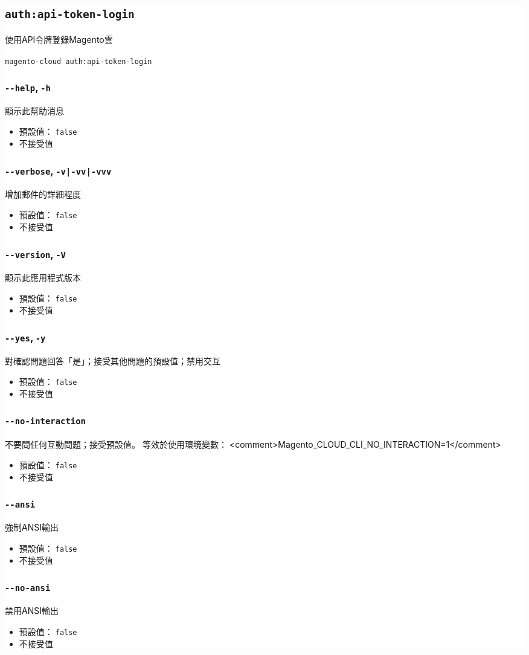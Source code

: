 
## `auth:api-token-login`

使用API令牌登錄Magento雲

```bash
magento-cloud auth:api-token-login
```

### `--help`, `-h`

顯示此幫助消息

- 預設值： `false`
- 不接受值

### `--verbose`, `-v|-vv|-vvv`

增加郵件的詳細程度

- 預設值： `false`
- 不接受值

### `--version`, `-V`

顯示此應用程式版本

- 預設值： `false`
- 不接受值

### `--yes`, `-y`

對確認問題回答「是」；接受其他問題的預設值；禁用交互

- 預設值： `false`
- 不接受值

### `--no-interaction`

不要問任何互動問題；接受預設值。 等效於使用環境變數： &lt;comment>Magento_CLOUD_CLI_NO_INTERACTION=1&lt;/comment>

- 預設值： `false`
- 不接受值

### `--ansi`

強制ANSI輸出

- 預設值： `false`
- 不接受值

### `--no-ansi`

禁用ANSI輸出

- 預設值： `false`
- 不接受值
